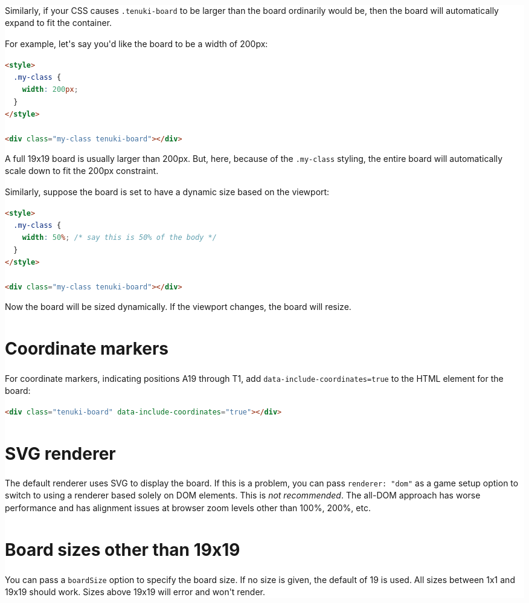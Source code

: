 Similarly, if your CSS causes `.tenuki-board` to be larger than the board ordinarily would be, then the board will automatically expand to fit the container.

For example, let's say you'd like the board to be a width of 200px:

```html
<style>
  .my-class {
    width: 200px;
  }
</style>

<div class="my-class tenuki-board"></div>
```

A full 19x19 board is usually larger than 200px. But, here, because of the `.my-class` styling, the entire board will automatically scale down to fit the 200px constraint.

Similarly, suppose the board is set to have a dynamic size based on the viewport:

```html
<style>
  .my-class {
    width: 50%; /* say this is 50% of the body */
  }
</style>

<div class="my-class tenuki-board"></div>
```

Now the board will be sized dynamically. If the viewport changes, the board will resize.

# Coordinate markers

For coordinate markers, indicating positions A19 through T1, add `data-include-coordinates=true` to the HTML element for the board:

```html
<div class="tenuki-board" data-include-coordinates="true"></div>
```

# SVG renderer

The default renderer uses SVG to display the board. If this is a problem, you can pass `renderer: "dom"` as a game setup option to switch to using a renderer based solely on DOM elements. This is _not recommended_. The all-DOM approach has worse performance and has alignment issues at browser zoom levels other than 100%, 200%, etc.

# Board sizes other than 19x19

You can pass a `boardSize` option to specify the board size. If no size is given, the default of 19 is used. All sizes between 1x1 and 19x19 should work. Sizes above 19x19 will error and won't render.
